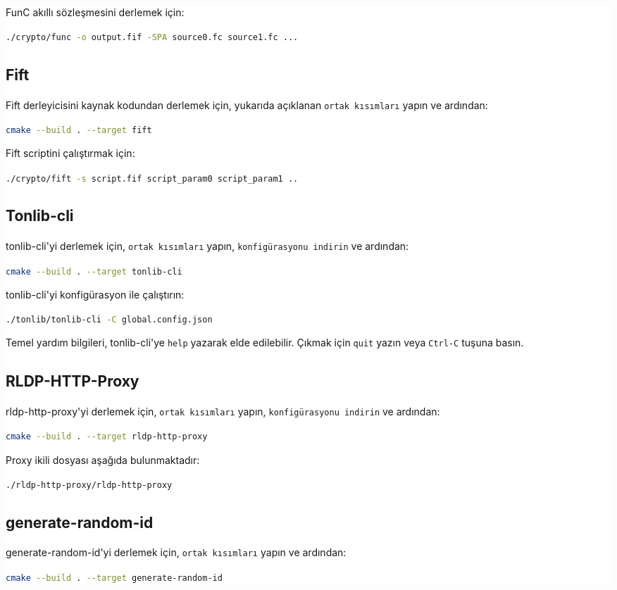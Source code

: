 FunC akıllı sözleşmesini derlemek için:

```bash
./crypto/func -o output.fif -SPA source0.fc source1.fc ...
```

## Fift

Fift derleyicisini kaynak kodundan derlemek için, yukarıda açıklanan `ortak kısımları` yapın ve ardından:

```bash
cmake --build . --target fift
```

Fift scriptini çalıştırmak için:

```bash
./crypto/fift -s script.fif script_param0 script_param1 ..
```

## Tonlib-cli

tonlib-cli'yi derlemek için, `ortak kısımları` yapın, `konfigürasyonu indirin` ve ardından:

```bash
cmake --build . --target tonlib-cli
```

tonlib-cli'yi konfigürasyon ile çalıştırın:

```bash
./tonlib/tonlib-cli -C global.config.json
```

Temel yardım bilgileri, tonlib-cli'ye `help` yazarak elde edilebilir. Çıkmak için `quit` yazın veya `Ctrl-C` tuşuna basın.

## RLDP-HTTP-Proxy

rldp-http-proxy'yi derlemek için, `ortak kısımları` yapın, `konfigürasyonu indirin` ve ardından:

```bash
cmake --build . --target rldp-http-proxy
```

Proxy ikili dosyası aşağıda bulunmaktadır:

```bash
./rldp-http-proxy/rldp-http-proxy
```

## generate-random-id

generate-random-id'yi derlemek için, `ortak kısımları` yapın ve ardından:

```bash
cmake --build . --target generate-random-id
```
